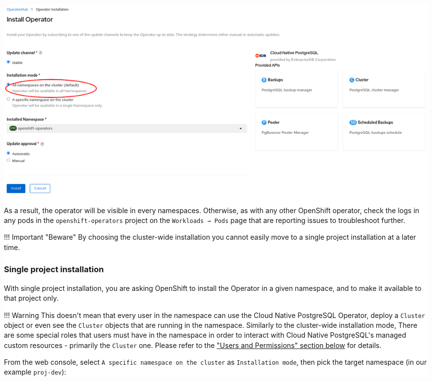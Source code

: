 ![Install all namespaces](./images/openshift/openshift-webconsole-allnamespaces.png)

As a result, the operator will be visible in every namespaces. Otherwise, as with any
other OpenShift operator, check the logs in any pods in the `openshift-operators`
project on the `Workloads → Pods` page that are reporting issues to troubleshoot further.

!!! Important "Beware"
    By choosing the cluster-wide installation you cannot easily move to a
    single project installation at a later time.

### Single project installation

With single project installation, you are asking OpenShift to install the
Operator in a given namespace, and to make it available to that project only.

!!! Warning
    This doesn't mean that every user in the namespace can use the Cloud Native
    PostgreSQL Operator, deploy a `Cluster` object or even see the `Cluster` objects that
    are running in the namespace. Similarly to the cluster-wide installation mode,
    There are some special roles that users must have in the namespace in order to
    interact with Cloud Native PostgreSQL's managed custom resources - primarily the `Cluster`
    one. Please refer to the ["Users and Permissions" section below](#users-and-permissions)
    for details.

From the web console, select `A specific namespace on the cluster` as
`Installation mode`, then pick the target namespace (in our example
`proj-dev`):
